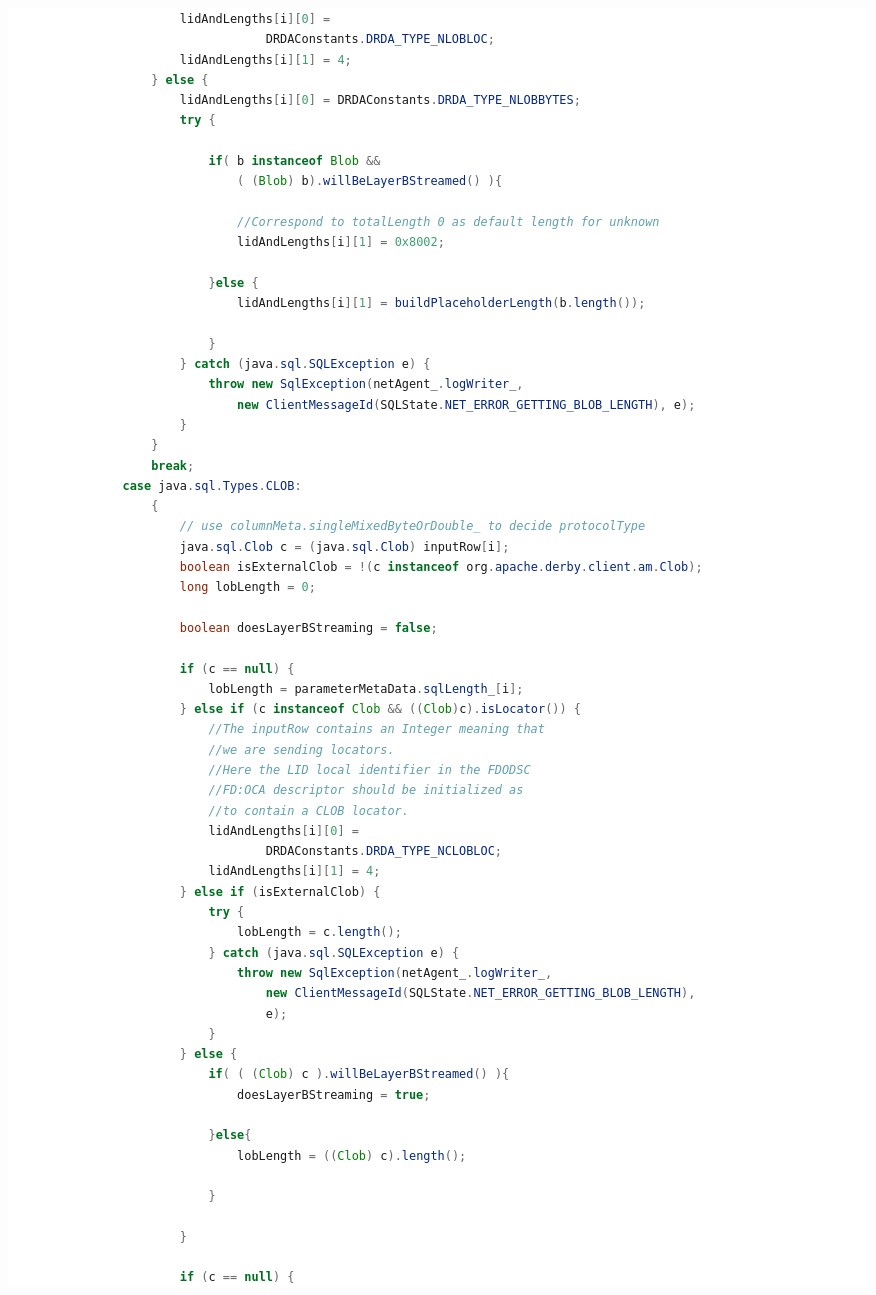 ```java
                        lidAndLengths[i][0] = 
                                    DRDAConstants.DRDA_TYPE_NLOBLOC;
                        lidAndLengths[i][1] = 4;
                    } else {
                        lidAndLengths[i][0] = DRDAConstants.DRDA_TYPE_NLOBBYTES;
                        try {
                            
                            if( b instanceof Blob && 
                                ( (Blob) b).willBeLayerBStreamed() ){
                                
                                //Correspond to totalLength 0 as default length for unknown
                                lidAndLengths[i][1] = 0x8002;
                                    
                            }else {
                                lidAndLengths[i][1] = buildPlaceholderLength(b.length());
                                
                            }
                        } catch (java.sql.SQLException e) {
                            throw new SqlException(netAgent_.logWriter_, 
                                new ClientMessageId(SQLState.NET_ERROR_GETTING_BLOB_LENGTH), e);
                        }
                    }
                    break;
                case java.sql.Types.CLOB:
                    {
                        // use columnMeta.singleMixedByteOrDouble_ to decide protocolType
                        java.sql.Clob c = (java.sql.Clob) inputRow[i];
                        boolean isExternalClob = !(c instanceof org.apache.derby.client.am.Clob);
                        long lobLength = 0;
                        
                        boolean doesLayerBStreaming = false;
                        
                        if (c == null) {
                            lobLength = parameterMetaData.sqlLength_[i];
                        } else if (c instanceof Clob && ((Clob)c).isLocator()) {
                            //The inputRow contains an Integer meaning that
                            //we are sending locators.
                            //Here the LID local identifier in the FDODSC
                            //FD:OCA descriptor should be initialized as
                            //to contain a CLOB locator.
                            lidAndLengths[i][0] = 
                                    DRDAConstants.DRDA_TYPE_NCLOBLOC;
                            lidAndLengths[i][1] = 4;
                        } else if (isExternalClob) {
                            try {
                                lobLength = c.length();
                            } catch (java.sql.SQLException e) {
                                throw new SqlException(netAgent_.logWriter_, 
                                    new ClientMessageId(SQLState.NET_ERROR_GETTING_BLOB_LENGTH),
                                    e);
                            }
                        } else {
                            if( ( (Clob) c ).willBeLayerBStreamed() ){
                                doesLayerBStreaming = true;
                                
                            }else{
                                lobLength = ((Clob) c).length();
                                
                            }
                            
                        }
                        
                        if (c == null) {
```
